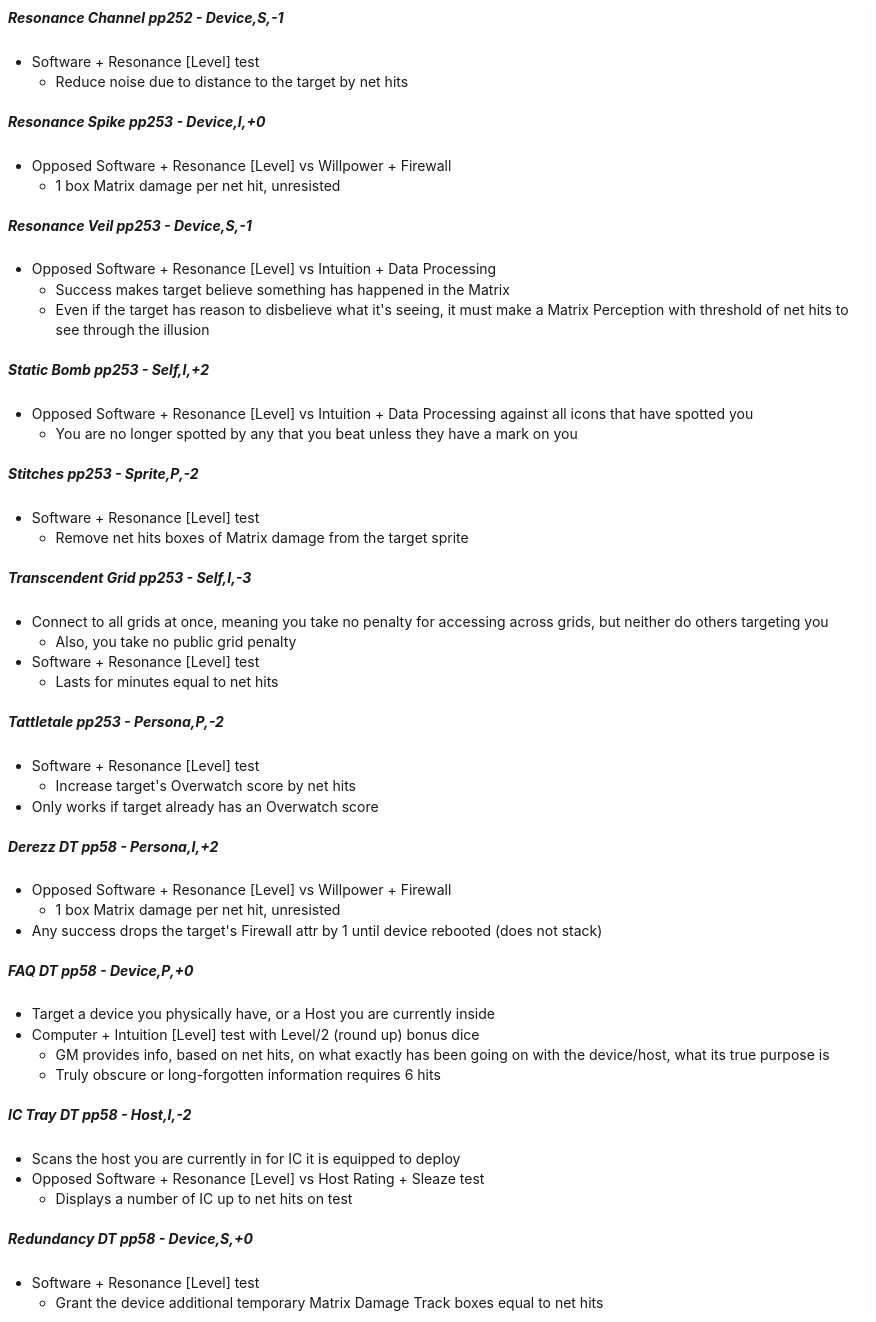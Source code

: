 ##### Resonance Channel *pp252* - Device,S,-1
- Software + Resonance [Level] test
    - Reduce noise due to distance to the target by net hits

##### Resonance Spike *pp253* - Device,I,+0
- Opposed Software + Resonance [Level] vs Willpower + Firewall
    - 1 box Matrix damage per net hit, unresisted

##### Resonance Veil *pp253* - Device,S,-1
- Opposed Software + Resonance [Level] vs Intuition + Data Processing
    - Success makes target believe something has happened in the Matrix
    - Even if the target has reason to disbelieve what it's seeing, it must make a Matrix Perception with threshold of net hits to see through the illusion

##### Static Bomb *pp253* - Self,I,+2
- Opposed Software + Resonance [Level] vs Intuition + Data Processing against all icons that have spotted you
    - You are no longer spotted by any that you beat unless they have a mark on you

##### Stitches *pp253* - Sprite,P,-2
- Software + Resonance [Level] test
    - Remove net hits boxes of Matrix damage from the target sprite

##### Transcendent Grid *pp253* - Self,I,-3
- Connect to all grids at once, meaning you take no penalty for accessing across grids, but neither do others targeting you
    - Also, you take no public grid penalty
- Software + Resonance [Level] test
    - Lasts for minutes equal to net hits

##### Tattletale *pp253* - Persona,P,-2
- Software + Resonance [Level] test
    - Increase target's Overwatch score by net hits
- Only works if target already has an Overwatch score

##### Derezz *DT pp58* - Persona,I,+2
- Opposed Software + Resonance [Level] vs Willpower + Firewall
    - 1 box Matrix damage per net hit, unresisted
- Any success drops the target's Firewall attr by 1 until device rebooted (does not stack)

##### FAQ *DT pp58* - Device,P,+0
- Target a device you physically have, or a Host you are currently inside
- Computer + Intuition [Level] test with Level/2 (round up) bonus dice
    - GM provides info, based on net hits, on what exactly has been going on with the device/host, what its true purpose is
    - Truly obscure or long-forgotten information requires 6 hits

##### IC Tray *DT pp58* - Host,I,-2
- Scans the host you are currently in for IC it is equipped to deploy
- Opposed Software + Resonance [Level] vs Host Rating + Sleaze test
    - Displays a number of IC up to net hits on test

##### Redundancy *DT pp58* - Device,S,+0
- Software + Resonance [Level] test
    - Grant the device additional temporary Matrix Damage Track boxes equal to net hits

